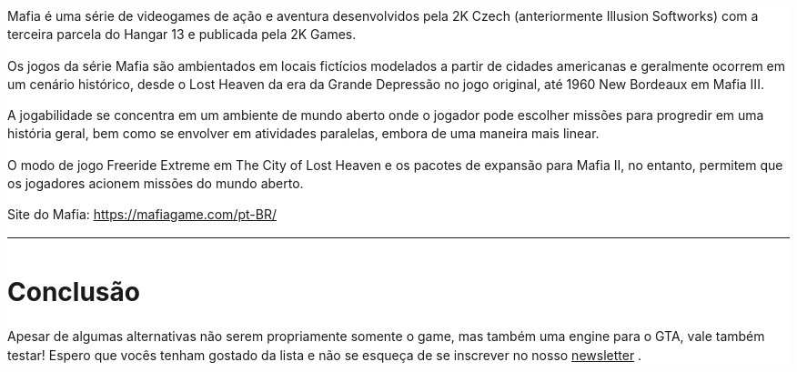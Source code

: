 Mafia é uma série de videogames de ação e aventura desenvolvidos pela 2K Czech (anteriormente Illusion Softworks) com a terceira parcela do Hangar 13 e publicada pela 2K Games.

Os jogos da série Mafia são ambientados em locais fictícios modelados a partir de cidades americanas e geralmente ocorrem em um cenário histórico, desde o Lost Heaven da era da Grande Depressão no jogo original, até 1960 New Bordeaux em Mafia III.

A jogabilidade se concentra em um ambiente de mundo aberto onde o jogador pode escolher missões para progredir em uma história geral, bem como se envolver em atividades paralelas, embora de uma maneira mais linear.

O modo de jogo Freeride Extreme em The City of Lost Heaven e os pacotes de expansão para Mafia II, no entanto, permitem que os jogadores acionem missões do mundo aberto.

Site do Mafia: <https://mafiagame.com/pt-BR/>

---

# Conclusão
Apesar de algumas alternativas não serem propriamente somente o game, mas também uma engine para o GTA, vale também testar! Espero que vocês tenham gostado da lista e não se esqueça de se inscrever no nosso <a href="https://terminalroot.com.br/newsletter" target="_blank" class="btn btn-danger btn-block">newsletter</a> .



